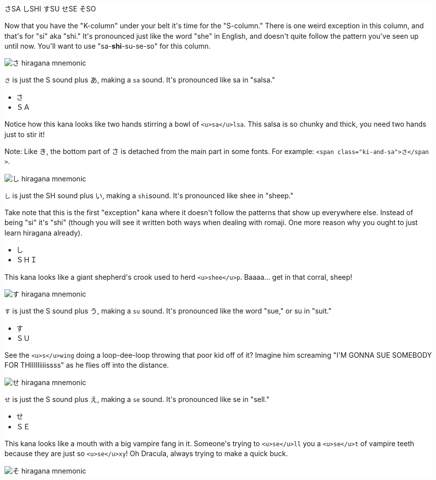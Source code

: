 さSA しSHI すSU せSE そSO

Now that you have the "K-column" under your belt it's time for the "S-column." There is one weird exception in this column, and that's for "si" aka "shi." It's pronounced just like the word "she" in English, and doesn't quite follow the pattern you've seen up until now. You'll want to use "sa-**shi**-su-se-so" for this column.

![さ hiragana mnemonic](https://files.tofugu.com/articles/japanese/2014-06-30-learn-hiragana/%E3%81%95-salsa.jpg)

`さ` is just the S sound plus あ, making a `sa` sound. It's pronounced like sa in "salsa."

- さ
- ＳＡ

Notice how this kana looks like two hands stirring a bowl of `<u>sa</u>lsa`. This salsa is so chunky and thick, you need two hands just to stir it!

Note: Like き, the bottom part of さ is detached from the main part in some fonts. For example: `<span class="ki-and-sa">さ</span>`.

![し hiragana mnemonic](https://files.tofugu.com/articles/japanese/2014-06-30-learn-hiragana/%E3%81%97-sheperds-crook.png)

`し` is just the SH sound plus い, making a `shi`sound. It's pronounced like shee in "sheep."

Take note that this is the first "exception" kana where it doesn't follow the patterns that show up everywhere else. Instead of being "si" it's "shi" (though you will see it written both ways when dealing with romaji. One more reason why you ought to just learn hiragana already).

- し
- ＳＨＩ

This kana looks like a giant shepherd's crook used to herd `<u>shee</u>p`. Baaaa… get in that corral, sheep!

![す hiragana mnemonic](https://files.tofugu.com/articles/japanese/2014-06-30-learn-hiragana/%E3%81%99.png)

`す` is just the S sound plus う, making a `su` sound. It's pronounced like the word "sue," or su in "suit."

- す
- ＳＵ

See the `<u>s</u>wing` doing a loop-dee-loop throwing that poor kid off of it? Imagine him screaming "I'M GONNA SUE SOMEBODY FOR THIIIIIiiiissss" as he flies off into the distance.

![せ hiragana mnemonic](https://files.tofugu.com/articles/japanese/2014-06-30-learn-hiragana/%E3%81%9B.png)

`せ` is just the S sound plus え, making a `se` sound. It's pronounced like se in "sell."

- せ
- ＳＥ

This kana looks like a mouth with a big vampire fang in it. Someone's trying to `<u>se</u>ll` you a `<u>se</u>t` of vampire teeth because they are just so `<u>se</u>xy`! Oh Dracula, always trying to make a quick buck.

![そ hiragana mnemonic](https://files.tofugu.com/articles/japanese/2014-06-30-learn-hiragana/%E3%81%9D-soda.png)
